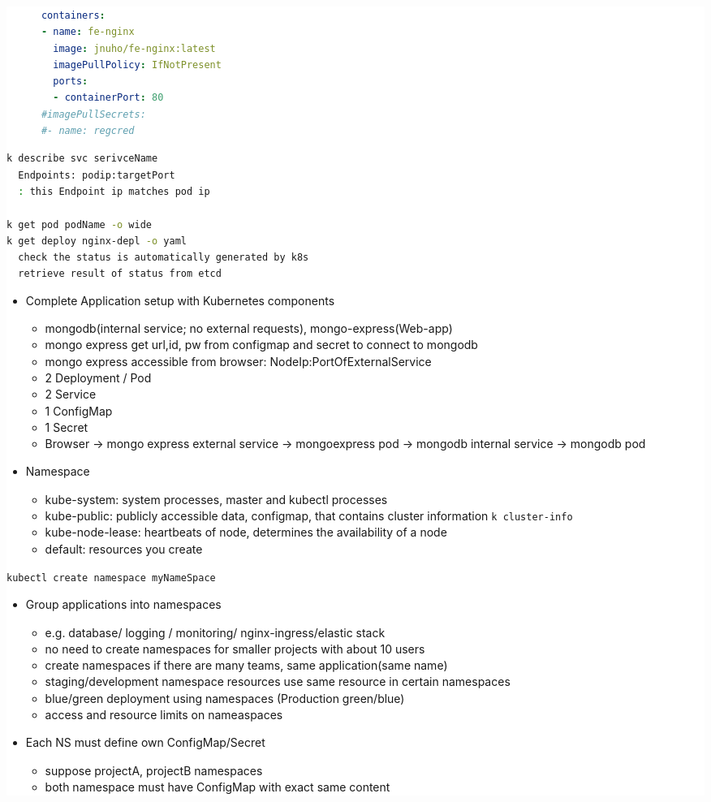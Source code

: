 ```yaml
      containers:
      - name: fe-nginx
        image: jnuho/fe-nginx:latest
        imagePullPolicy: IfNotPresent
        ports:
        - containerPort: 80
      #imagePullSecrets:
      #- name: regcred
```


```sh
k describe svc serivceName
  Endpoints: podip:targetPort
  : this Endpoint ip matches pod ip

k get pod podName -o wide
k get deploy nginx-depl -o yaml
  check the status is automatically generated by k8s
  retrieve result of status from etcd
```

- Complete Application setup with Kubernetes components
  - mongodb(internal service; no external requests), mongo-express(Web-app)
  - mongo express get url,id, pw from configmap and secret to connect to mongodb
  - mongo express accessible from browser: NodeIp:PortOfExternalService
  - 2 Deployment / Pod
  - 2 Service
  - 1 ConfigMap
  - 1 Secret
  - Browser → mongo express external service → mongoexpress pod → mongodb internal service → mongodb pod


- Namespace
  - kube-system: system processes, master and kubectl processes
  - kube-public: publicly accessible data, configmap, that contains cluster information `k cluster-info`
  - kube-node-lease: heartbeats of node, determines the availability of a node
  - default: resources you create

```sh
kubectl create namespace myNameSpace
```

- Group applications into namespaces
  - e.g. database/ logging / monitoring/ nginx-ingress/elastic stack
  - no need to create namespaces for smaller projects with about 10 users
  - create namespaces if there are many teams, same application(same name)
  - staging/development namespace resources use same resource in certain namespaces
  - blue/green deployment using namespaces (Production green/blue)
  - access and resource limits on nameaspaces


- Each NS must define own ConfigMap/Secret
  - suppose projectA, projectB namespaces
  - both namespace must have ConfigMap with exact same content
